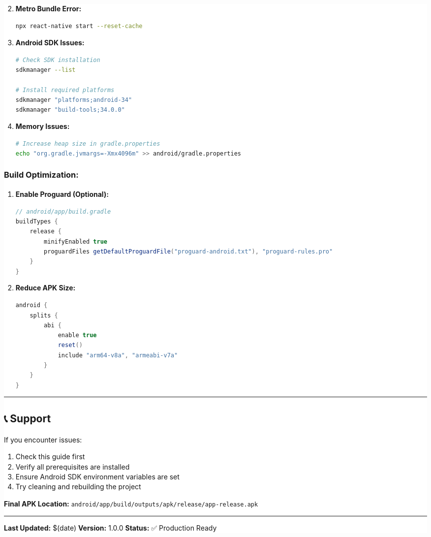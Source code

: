 2. **Metro Bundle Error:**
   ```bash
   npx react-native start --reset-cache
   ```

3. **Android SDK Issues:**
   ```bash
   # Check SDK installation
   sdkmanager --list
   
   # Install required platforms
   sdkmanager "platforms;android-34"
   sdkmanager "build-tools;34.0.0"
   ```

4. **Memory Issues:**
   ```bash
   # Increase heap size in gradle.properties
   echo "org.gradle.jvmargs=-Xmx4096m" >> android/gradle.properties
   ```

### Build Optimization:

1. **Enable Proguard (Optional):**
   ```gradle
   // android/app/build.gradle
   buildTypes {
       release {
           minifyEnabled true
           proguardFiles getDefaultProguardFile("proguard-android.txt"), "proguard-rules.pro"
       }
   }
   ```

2. **Reduce APK Size:**
   ```gradle
   android {
       splits {
           abi {
               enable true
               reset()
               include "arm64-v8a", "armeabi-v7a"
           }
       }
   }
   ```

---

## 📞 Support

If you encounter issues:
1. Check this guide first
2. Verify all prerequisites are installed
3. Ensure Android SDK environment variables are set
4. Try cleaning and rebuilding the project

**Final APK Location:** `android/app/build/outputs/apk/release/app-release.apk`

---

**Last Updated:** $(date)
**Version:** 1.0.0
**Status:** ✅ Production Ready